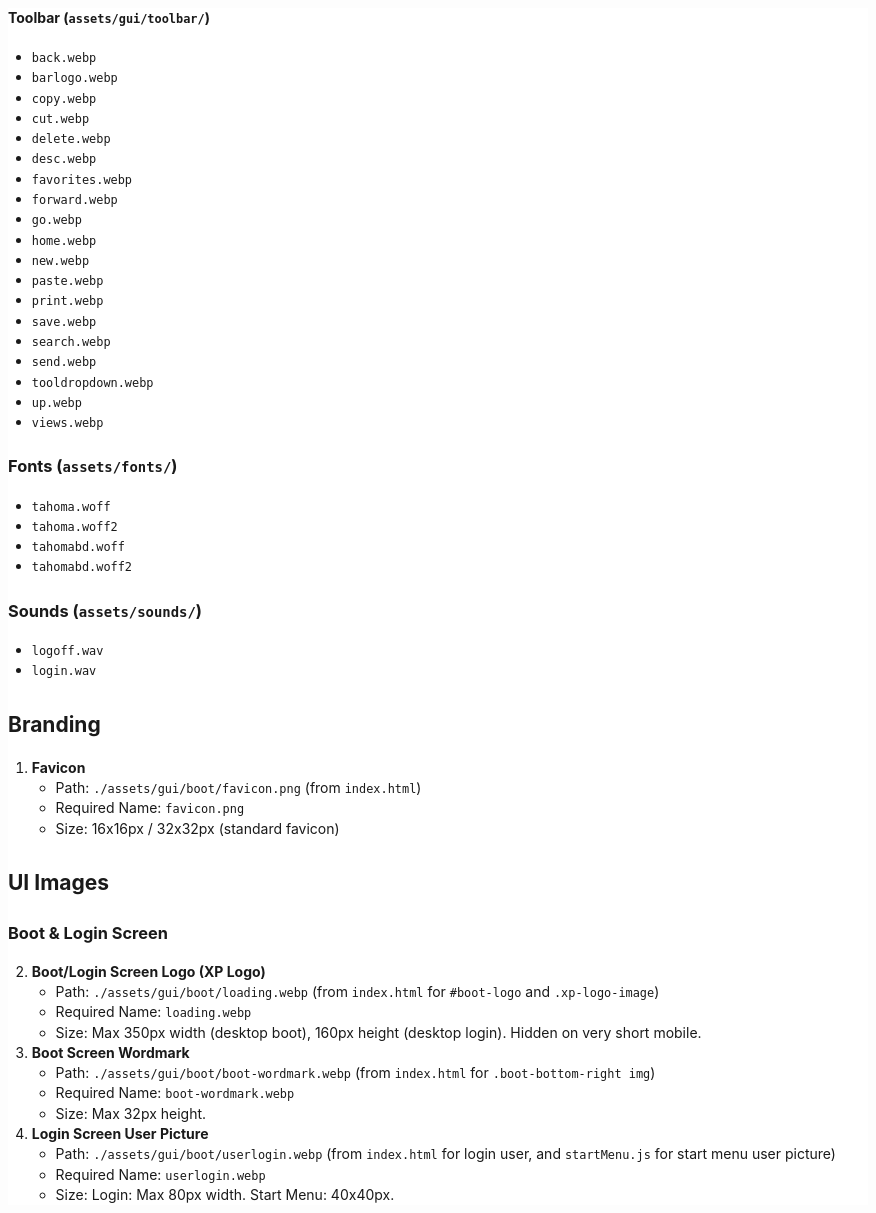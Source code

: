 #### Toolbar (`assets/gui/toolbar/`)
- `back.webp`
- `barlogo.webp`
- `copy.webp`
- `cut.webp`
- `delete.webp`
- `desc.webp`
- `favorites.webp`
- `forward.webp`
- `go.webp`
- `home.webp`
- `new.webp`
- `paste.webp`
- `print.webp`
- `save.webp`
- `search.webp`
- `send.webp`
- `tooldropdown.webp`
- `up.webp`
- `views.webp`

### Fonts (`assets/fonts/`)
- `tahoma.woff`
- `tahoma.woff2`
- `tahomabd.woff`
- `tahomabd.woff2`

### Sounds (`assets/sounds/`)
- `logoff.wav`
- `login.wav`

## Branding

1.  **Favicon**
    *   Path: `./assets/gui/boot/favicon.png` (from `index.html`)
    *   Required Name: `favicon.png`
    *   Size: 16x16px / 32x32px (standard favicon)

## UI Images

### Boot & Login Screen

2.  **Boot/Login Screen Logo (XP Logo)**
    *   Path: `./assets/gui/boot/loading.webp` (from `index.html` for `#boot-logo` and `.xp-logo-image`)
    *   Required Name: `loading.webp`
    *   Size: Max 350px width (desktop boot), 160px height (desktop login). Hidden on very short mobile.
3.  **Boot Screen Wordmark**
    *   Path: `./assets/gui/boot/boot-wordmark.webp` (from `index.html` for `.boot-bottom-right img`)
    *   Required Name: `boot-wordmark.webp`
    *   Size: Max 32px height.
4.  **Login Screen User Picture**
    *   Path: `./assets/gui/boot/userlogin.webp` (from `index.html` for login user, and `startMenu.js` for start menu user picture)
    *   Required Name: `userlogin.webp`
    *   Size: Login: Max 80px width. Start Menu: 40x40px.
